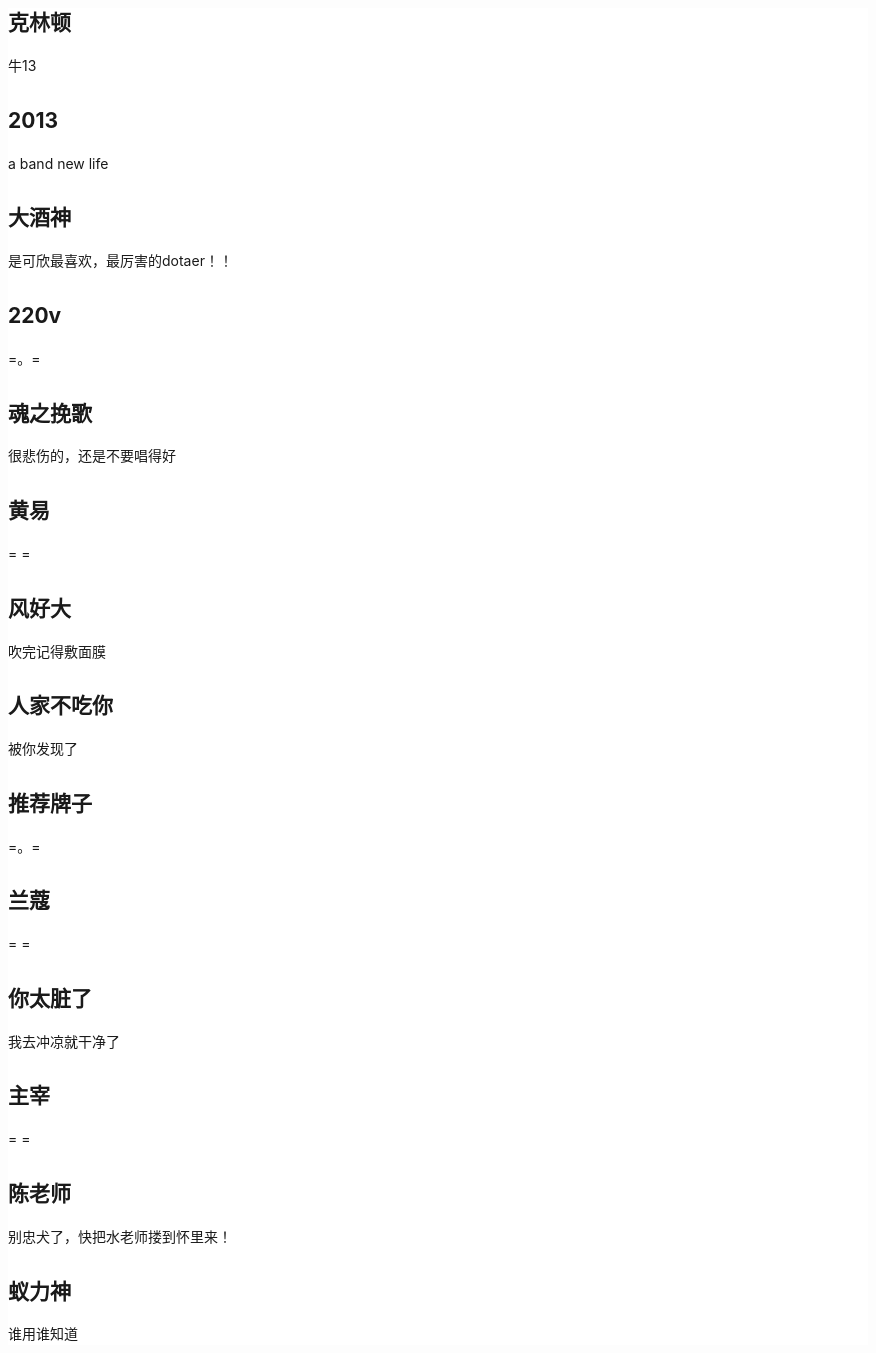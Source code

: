 ## 克林顿
牛13

## 2013
a band new life

## 大酒神
是可欣最喜欢，最厉害的dotaer！！

## 220v
=。=

## 魂之挽歌
很悲伤的，还是不要唱得好

## 黄易
= =

## 风好大
吹完记得敷面膜

## 人家不吃你
被你发现了

## 推荐牌子
=。=

## 兰蔻
= =

## 你太脏了
我去冲凉就干净了

## 主宰
= =

## 陈老师
别忠犬了，快把水老师搂到怀里来！

## 蚁力神
谁用谁知道
